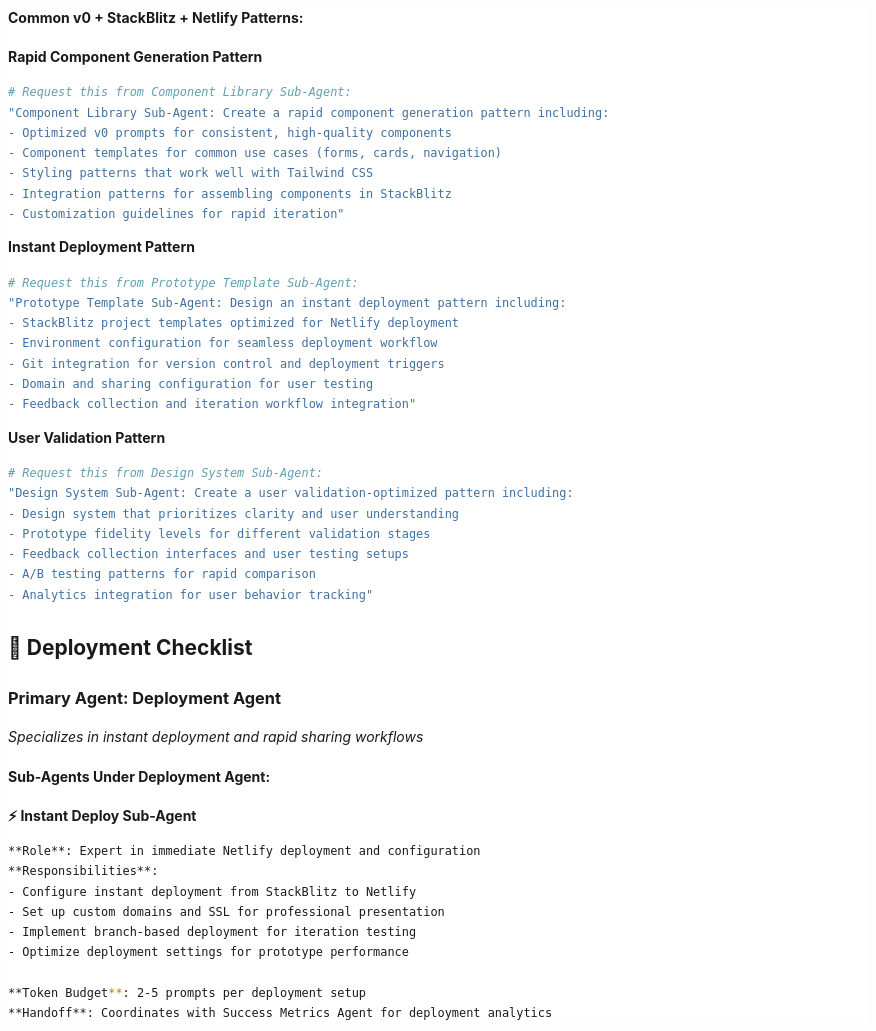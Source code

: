 #### Common v0 + StackBlitz + Netlify Patterns:

**Rapid Component Generation Pattern**
```bash
# Request this from Component Library Sub-Agent:
"Component Library Sub-Agent: Create a rapid component generation pattern including:
- Optimized v0 prompts for consistent, high-quality components
- Component templates for common use cases (forms, cards, navigation)
- Styling patterns that work well with Tailwind CSS
- Integration patterns for assembling components in StackBlitz
- Customization guidelines for rapid iteration"
```

**Instant Deployment Pattern**
```bash
# Request this from Prototype Template Sub-Agent:
"Prototype Template Sub-Agent: Design an instant deployment pattern including:
- StackBlitz project templates optimized for Netlify deployment
- Environment configuration for seamless deployment workflow
- Git integration for version control and deployment triggers
- Domain and sharing configuration for user testing
- Feedback collection and iteration workflow integration"
```

**User Validation Pattern**
```bash
# Request this from Design System Sub-Agent:
"Design System Sub-Agent: Create a user validation-optimized pattern including:
- Design system that prioritizes clarity and user understanding
- Prototype fidelity levels for different validation stages
- Feedback collection interfaces and user testing setups
- A/B testing patterns for rapid comparison
- Analytics integration for user behavior tracking"
```

## 🚀 Deployment Checklist

### Primary Agent: Deployment Agent
*Specializes in instant deployment and rapid sharing workflows*

#### Sub-Agents Under Deployment Agent:

**⚡ Instant Deploy Sub-Agent**
```bash
**Role**: Expert in immediate Netlify deployment and configuration
**Responsibilities**:
- Configure instant deployment from StackBlitz to Netlify
- Set up custom domains and SSL for professional presentation
- Implement branch-based deployment for iteration testing
- Optimize deployment settings for prototype performance

**Token Budget**: 2-5 prompts per deployment setup
**Handoff**: Coordinates with Success Metrics Agent for deployment analytics
```

